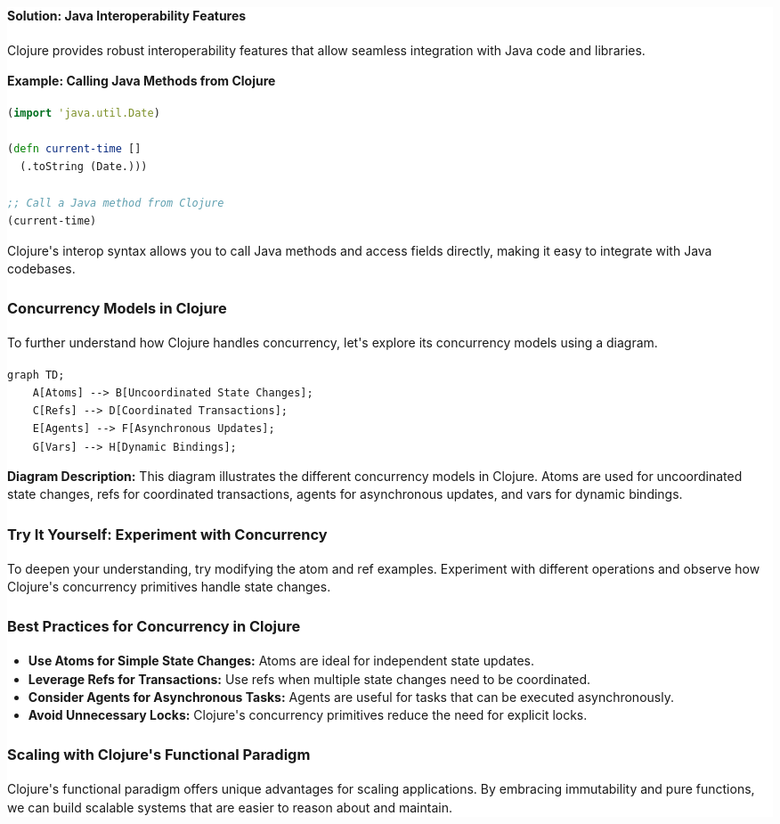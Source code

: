 #### Solution: Java Interoperability Features

Clojure provides robust interoperability features that allow seamless integration with Java code and libraries.

**Example: Calling Java Methods from Clojure**

```clojure
(import 'java.util.Date)

(defn current-time []
  (.toString (Date.)))

;; Call a Java method from Clojure
(current-time)
```

Clojure's interop syntax allows you to call Java methods and access fields directly, making it easy to integrate with Java codebases.

### Concurrency Models in Clojure

To further understand how Clojure handles concurrency, let's explore its concurrency models using a diagram.

```mermaid
graph TD;
    A[Atoms] --> B[Uncoordinated State Changes];
    C[Refs] --> D[Coordinated Transactions];
    E[Agents] --> F[Asynchronous Updates];
    G[Vars] --> H[Dynamic Bindings];
```

**Diagram Description:** This diagram illustrates the different concurrency models in Clojure. Atoms are used for uncoordinated state changes, refs for coordinated transactions, agents for asynchronous updates, and vars for dynamic bindings.

### Try It Yourself: Experiment with Concurrency

To deepen your understanding, try modifying the atom and ref examples. Experiment with different operations and observe how Clojure's concurrency primitives handle state changes.

### Best Practices for Concurrency in Clojure

- **Use Atoms for Simple State Changes:** Atoms are ideal for independent state updates.
- **Leverage Refs for Transactions:** Use refs when multiple state changes need to be coordinated.
- **Consider Agents for Asynchronous Tasks:** Agents are useful for tasks that can be executed asynchronously.
- **Avoid Unnecessary Locks:** Clojure's concurrency primitives reduce the need for explicit locks.

### Scaling with Clojure's Functional Paradigm

Clojure's functional paradigm offers unique advantages for scaling applications. By embracing immutability and pure functions, we can build scalable systems that are easier to reason about and maintain.
